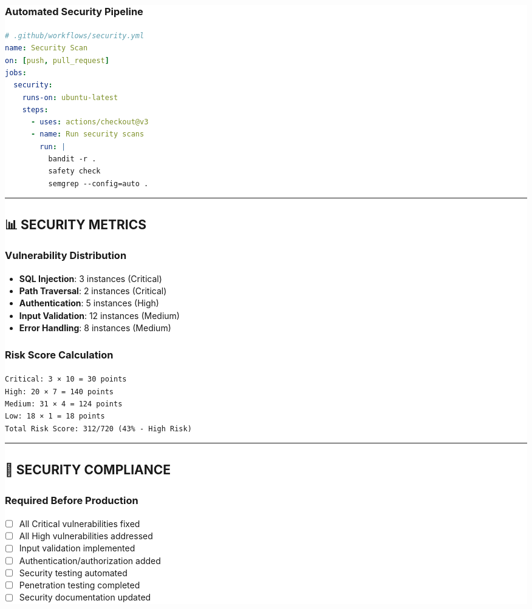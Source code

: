 ### Automated Security Pipeline
```yaml
# .github/workflows/security.yml
name: Security Scan
on: [push, pull_request]
jobs:
  security:
    runs-on: ubuntu-latest
    steps:
      - uses: actions/checkout@v3
      - name: Run security scans
        run: |
          bandit -r .
          safety check
          semgrep --config=auto .
```

---

## 📊 SECURITY METRICS

### Vulnerability Distribution
- **SQL Injection**: 3 instances (Critical)
- **Path Traversal**: 2 instances (Critical)
- **Authentication**: 5 instances (High)
- **Input Validation**: 12 instances (Medium)
- **Error Handling**: 8 instances (Medium)

### Risk Score Calculation
```
Critical: 3 × 10 = 30 points
High: 20 × 7 = 140 points
Medium: 31 × 4 = 124 points
Low: 18 × 1 = 18 points
Total Risk Score: 312/720 (43% - High Risk)
```

---

## 🎯 SECURITY COMPLIANCE

### Required Before Production
- [ ] All Critical vulnerabilities fixed
- [ ] All High vulnerabilities addressed
- [ ] Input validation implemented
- [ ] Authentication/authorization added
- [ ] Security testing automated
- [ ] Penetration testing completed
- [ ] Security documentation updated
